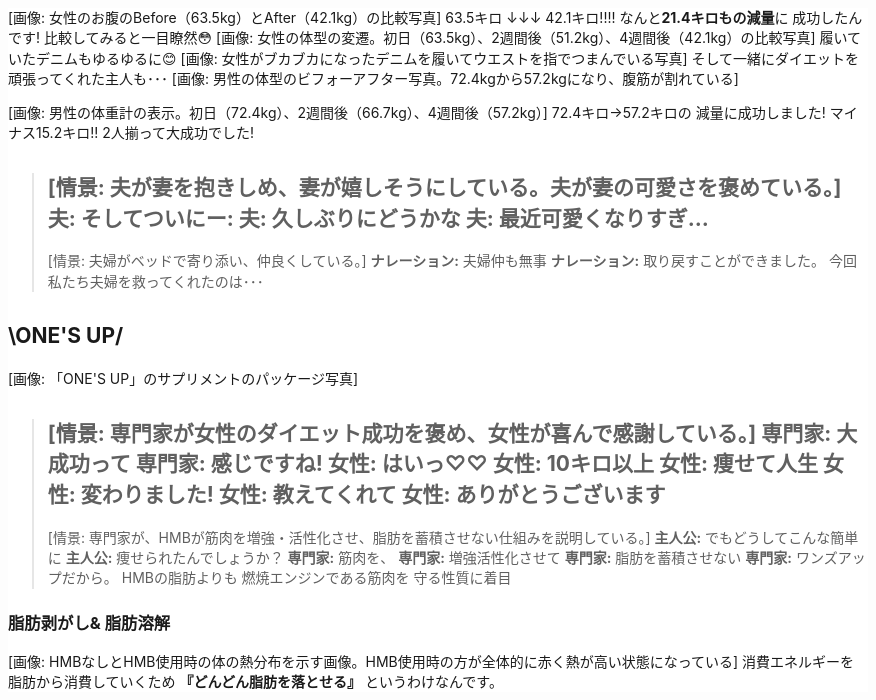 [画像: 女性のお腹のBefore（63.5kg）とAfter（42.1kg）の比較写真]
63.5キロ
↓↓↓
42.1キロ!!!!
なんと**21.4キロもの減量**に
成功したんです!
比較してみると一目瞭然😳
[画像: 女性の体型の変遷。初日（63.5kg）、2週間後（51.2kg）、4週間後（42.1kg）の比較写真]
履いていたデニムもゆるゆるに😊
[画像: 女性がブカブカになったデニムを履いてウエストを指でつまんでいる写真]
そして一緒にダイエットを
頑張ってくれた主人も･･･
[画像: 男性の体型のビフォーアフター写真。72.4kgから57.2kgになり、腹筋が割れている]

[画像: 男性の体重計の表示。初日（72.4kg）、2週間後（66.7kg）、4週間後（57.2kg）]
72.4キロ→57.2キロの
減量に成功しました!
マイナス15.2キロ!!
2人揃って大成功でした!

> [情景: 夫が妻を抱きしめ、妻が嬉しそうにしている。夫が妻の可愛さを褒めている。]
> **夫:** そしてついにー:
> **夫:** 久しぶりにどうかな
> **夫:** 最近可愛くなりすぎ…
> ---
> [情景: 夫婦がベッドで寄り添い、仲良くしている。]
> **ナレーション:** 夫婦仲も無事
> **ナレーション:** 取り戻すことができました。
今回私たち夫婦を救ってくれたのは･･･

## \ONE'S UP/
[画像: 「ONE'S UP」のサプリメントのパッケージ写真]

> [情景: 専門家が女性のダイエット成功を褒め、女性が喜んで感謝している。]
> **専門家:** 大成功って
> **専門家:** 感じですね!
> **女性:** はいっ♡♡
> **女性:** 10キロ以上
> **女性:** 痩せて人生
> **女性:** 変わりました!
> **女性:** 教えてくれて
> **女性:** ありがとうございます
> ---
> [情景: 専門家が、HMBが筋肉を増強・活性化させ、脂肪を蓄積させない仕組みを説明している。]
> **主人公:** でもどうしてこんな簡単に
> **主人公:** 痩せられたんでしょうか？
> **専門家:** 筋肉を、
> **専門家:** 増強活性化させて
> **専門家:** 脂肪を蓄積させない
> **専門家:** ワンズアップだから。
HMBの脂肪よりも
燃焼エンジンである筋肉を
守る性質に着目
### 脂肪剥がし& 脂肪溶解
[画像: HMBなしとHMB使用時の体の熱分布を示す画像。HMB使用時の方が全体的に赤く熱が高い状態になっている]
消費エネルギーを
脂肪から消費していくため
**『どんどん脂肪を落とせる』**
というわけなんです。
